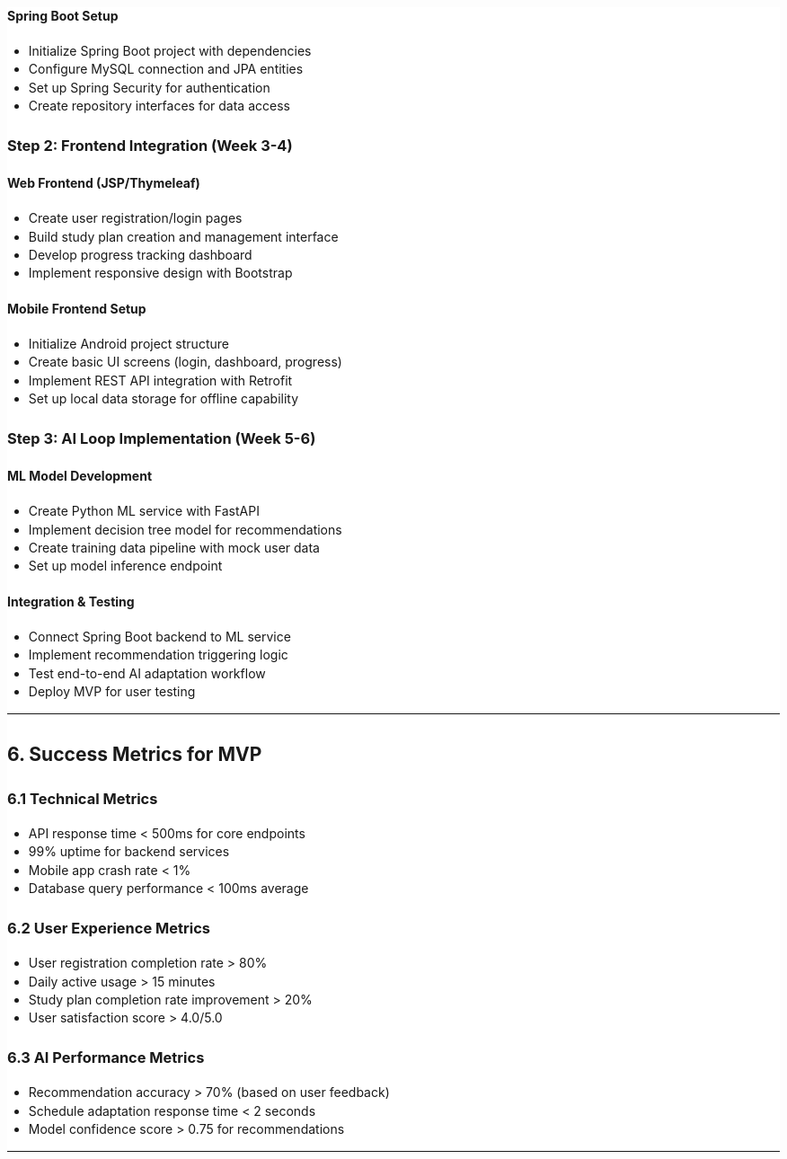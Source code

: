 #### Spring Boot Setup
- Initialize Spring Boot project with dependencies
- Configure MySQL connection and JPA entities
- Set up Spring Security for authentication
- Create repository interfaces for data access

### Step 2: Frontend Integration (Week 3-4)
#### Web Frontend (JSP/Thymeleaf)
- Create user registration/login pages
- Build study plan creation and management interface
- Develop progress tracking dashboard
- Implement responsive design with Bootstrap

#### Mobile Frontend Setup
- Initialize Android project structure
- Create basic UI screens (login, dashboard, progress)
- Implement REST API integration with Retrofit
- Set up local data storage for offline capability

### Step 3: AI Loop Implementation (Week 5-6)
#### ML Model Development
- Create Python ML service with FastAPI
- Implement decision tree model for recommendations
- Create training data pipeline with mock user data
- Set up model inference endpoint

#### Integration & Testing
- Connect Spring Boot backend to ML service
- Implement recommendation triggering logic
- Test end-to-end AI adaptation workflow
- Deploy MVP for user testing

---

## 6. Success Metrics for MVP

### 6.1 Technical Metrics
- API response time < 500ms for core endpoints
- 99% uptime for backend services
- Mobile app crash rate < 1%
- Database query performance < 100ms average

### 6.2 User Experience Metrics
- User registration completion rate > 80%
- Daily active usage > 15 minutes
- Study plan completion rate improvement > 20%
- User satisfaction score > 4.0/5.0

### 6.3 AI Performance Metrics
- Recommendation accuracy > 70% (based on user feedback)
- Schedule adaptation response time < 2 seconds
- Model confidence score > 0.75 for recommendations

---